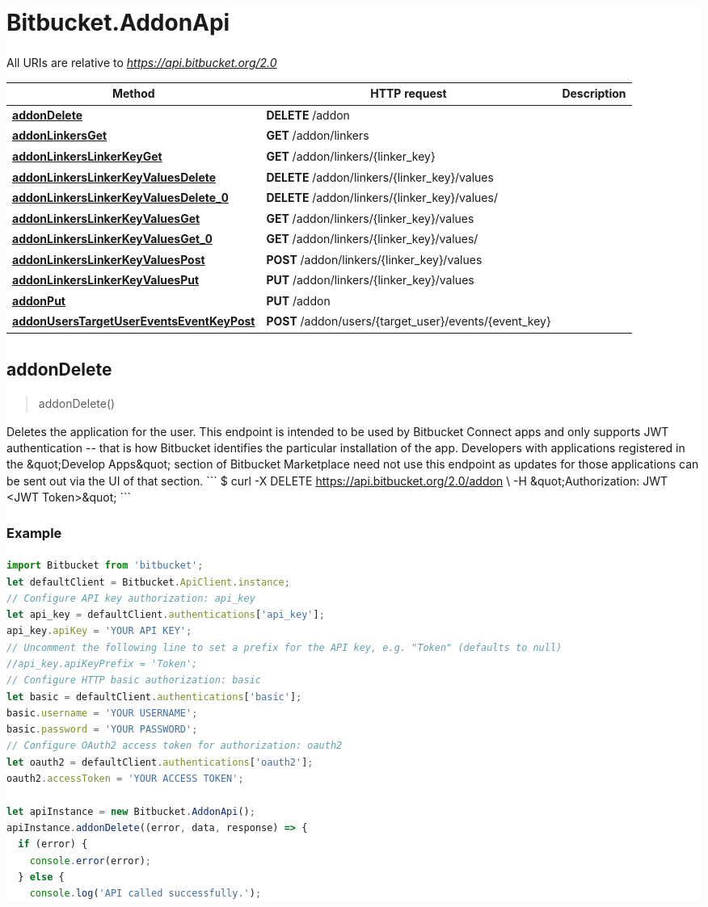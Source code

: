 # Bitbucket.AddonApi

All URIs are relative to *https://api.bitbucket.org/2.0*

Method | HTTP request | Description
------------- | ------------- | -------------
[**addonDelete**](AddonApi.md#addonDelete) | **DELETE** /addon | 
[**addonLinkersGet**](AddonApi.md#addonLinkersGet) | **GET** /addon/linkers | 
[**addonLinkersLinkerKeyGet**](AddonApi.md#addonLinkersLinkerKeyGet) | **GET** /addon/linkers/{linker_key} | 
[**addonLinkersLinkerKeyValuesDelete**](AddonApi.md#addonLinkersLinkerKeyValuesDelete) | **DELETE** /addon/linkers/{linker_key}/values | 
[**addonLinkersLinkerKeyValuesDelete_0**](AddonApi.md#addonLinkersLinkerKeyValuesDelete_0) | **DELETE** /addon/linkers/{linker_key}/values/ | 
[**addonLinkersLinkerKeyValuesGet**](AddonApi.md#addonLinkersLinkerKeyValuesGet) | **GET** /addon/linkers/{linker_key}/values | 
[**addonLinkersLinkerKeyValuesGet_0**](AddonApi.md#addonLinkersLinkerKeyValuesGet_0) | **GET** /addon/linkers/{linker_key}/values/ | 
[**addonLinkersLinkerKeyValuesPost**](AddonApi.md#addonLinkersLinkerKeyValuesPost) | **POST** /addon/linkers/{linker_key}/values | 
[**addonLinkersLinkerKeyValuesPut**](AddonApi.md#addonLinkersLinkerKeyValuesPut) | **PUT** /addon/linkers/{linker_key}/values | 
[**addonPut**](AddonApi.md#addonPut) | **PUT** /addon | 
[**addonUsersTargetUserEventsEventKeyPost**](AddonApi.md#addonUsersTargetUserEventsEventKeyPost) | **POST** /addon/users/{target_user}/events/{event_key} | 



## addonDelete

> addonDelete()



Deletes the application for the user.  This endpoint is intended to be used by Bitbucket Connect apps and only supports JWT authentication -- that is how Bitbucket identifies the particular installation of the app. Developers with applications registered in the \&quot;Develop Apps\&quot; section of Bitbucket Marketplace need not use this endpoint as updates for those applications can be sent out via the UI of that section.  &#x60;&#x60;&#x60; $ curl -X DELETE https://api.bitbucket.org/2.0/addon \\   -H \&quot;Authorization: JWT &lt;JWT Token&gt;\&quot; &#x60;&#x60;&#x60;

### Example

```javascript
import Bitbucket from 'bitbucket';
let defaultClient = Bitbucket.ApiClient.instance;
// Configure API key authorization: api_key
let api_key = defaultClient.authentications['api_key'];
api_key.apiKey = 'YOUR API KEY';
// Uncomment the following line to set a prefix for the API key, e.g. "Token" (defaults to null)
//api_key.apiKeyPrefix = 'Token';
// Configure HTTP basic authorization: basic
let basic = defaultClient.authentications['basic'];
basic.username = 'YOUR USERNAME';
basic.password = 'YOUR PASSWORD';
// Configure OAuth2 access token for authorization: oauth2
let oauth2 = defaultClient.authentications['oauth2'];
oauth2.accessToken = 'YOUR ACCESS TOKEN';

let apiInstance = new Bitbucket.AddonApi();
apiInstance.addonDelete((error, data, response) => {
  if (error) {
    console.error(error);
  } else {
    console.log('API called successfully.');
```